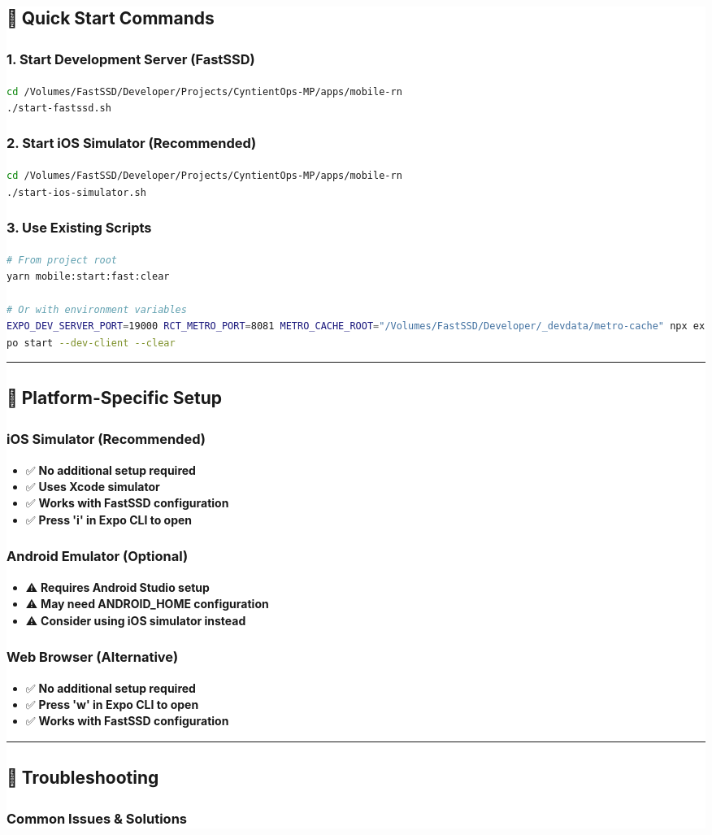 
## 🚀 **Quick Start Commands**

### **1. Start Development Server (FastSSD)**
```bash
cd /Volumes/FastSSD/Developer/Projects/CyntientOps-MP/apps/mobile-rn
./start-fastssd.sh
```

### **2. Start iOS Simulator (Recommended)**
```bash
cd /Volumes/FastSSD/Developer/Projects/CyntientOps-MP/apps/mobile-rn
./start-ios-simulator.sh
```

### **3. Use Existing Scripts**
```bash
# From project root
yarn mobile:start:fast:clear

# Or with environment variables
EXPO_DEV_SERVER_PORT=19000 RCT_METRO_PORT=8081 METRO_CACHE_ROOT="/Volumes/FastSSD/Developer/_devdata/metro-cache" npx expo start --dev-client --clear
```

---

## 📱 **Platform-Specific Setup**

### **iOS Simulator (Recommended)**
- ✅ **No additional setup required**
- ✅ **Uses Xcode simulator**
- ✅ **Works with FastSSD configuration**
- ✅ **Press 'i' in Expo CLI to open**

### **Android Emulator (Optional)**
- ⚠️ **Requires Android Studio setup**
- ⚠️ **May need ANDROID_HOME configuration**
- ⚠️ **Consider using iOS simulator instead**

### **Web Browser (Alternative)**
- ✅ **No additional setup required**
- ✅ **Press 'w' in Expo CLI to open**
- ✅ **Works with FastSSD configuration**

---

## 🔧 **Troubleshooting**

### **Common Issues & Solutions**
